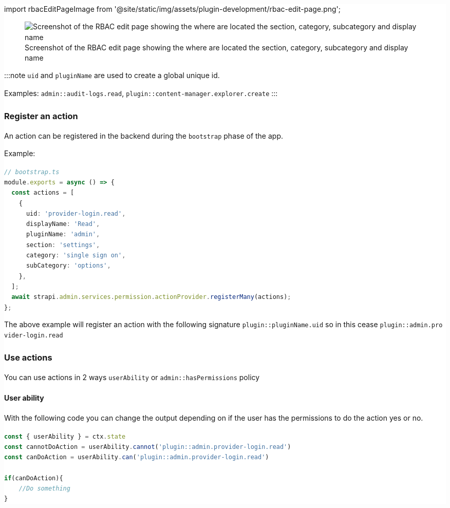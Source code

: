 
import rbacEditPageImage from '@site/static/img/assets/plugin-development/rbac-edit-page.png';

<figure>
  <img
    src={rbacEditPageImage}
    alt="Screenshot of the RBAC edit page showing the where are located the section, category, subcategory and display name"
  />
  <figcaption>
    Screenshot of the RBAC edit page showing the where are located the section, category,
    subcategory and display name
  </figcaption>
</figure>

:::note
`uid` and `pluginName` are used to create a global unique id.

Examples: `admin::audit-logs.read`, `plugin::content-manager.explorer.create`
:::

### Register an action

An action can be registered in the backend during the `bootstrap` phase of the app.

Example:

```ts
// bootstrap.ts
module.exports = async () => {
  const actions = [
    {
      uid: 'provider-login.read',
      displayName: 'Read',
      pluginName: 'admin',
      section: 'settings',
      category: 'single sign on',
      subCategory: 'options',
    },
  ];
  await strapi.admin.services.permission.actionProvider.registerMany(actions);
};
```
The above example will register an action with the following signature `plugin::pluginName.uid` so in this cease `plugin::admin.provider-login.read`

### Use actions
You can use actions in 2 ways `userAbility` or `admin::hasPermissions` policy
#### User ability

With the following code you can change the output depending on if the user has the permissions to do the action yes or no.
```ts
const { userAbility } = ctx.state
const cannotDoAction = userAbility.cannot('plugin::admin.provider-login.read')
const canDoAction = userAbility.can('plugin::admin.provider-login.read')

if(canDoAction){
    //Do something
}
```
